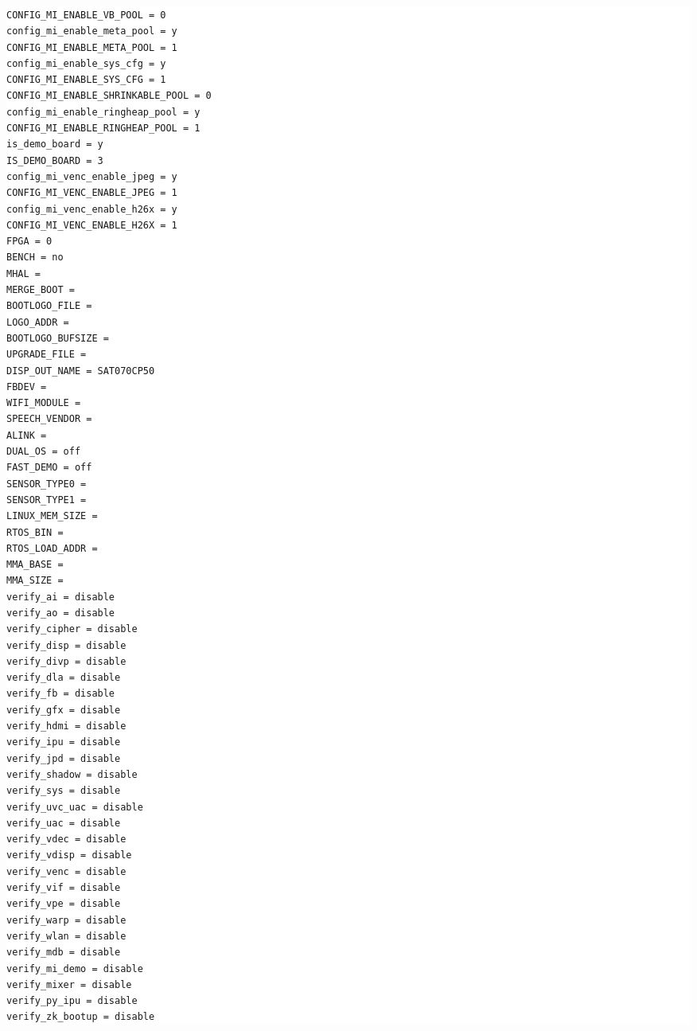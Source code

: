 ```bash
CONFIG_MI_ENABLE_VB_POOL = 0
config_mi_enable_meta_pool = y
CONFIG_MI_ENABLE_META_POOL = 1
config_mi_enable_sys_cfg = y
CONFIG_MI_ENABLE_SYS_CFG = 1
CONFIG_MI_ENABLE_SHRINKABLE_POOL = 0
config_mi_enable_ringheap_pool = y
CONFIG_MI_ENABLE_RINGHEAP_POOL = 1
is_demo_board = y
IS_DEMO_BOARD = 3
config_mi_venc_enable_jpeg = y
CONFIG_MI_VENC_ENABLE_JPEG = 1
config_mi_venc_enable_h26x = y
CONFIG_MI_VENC_ENABLE_H26X = 1
FPGA = 0
BENCH = no
MHAL =
MERGE_BOOT =
BOOTLOGO_FILE =
LOGO_ADDR =
BOOTLOGO_BUFSIZE =
UPGRADE_FILE =
DISP_OUT_NAME = SAT070CP50
FBDEV =
WIFI_MODULE =
SPEECH_VENDOR =
ALINK =
DUAL_OS = off
FAST_DEMO = off
SENSOR_TYPE0 =
SENSOR_TYPE1 =
LINUX_MEM_SIZE =
RTOS_BIN =
RTOS_LOAD_ADDR =
MMA_BASE =
MMA_SIZE =
verify_ai = disable
verify_ao = disable
verify_cipher = disable
verify_disp = disable
verify_divp = disable
verify_dla = disable
verify_fb = disable
verify_gfx = disable
verify_hdmi = disable
verify_ipu = disable
verify_jpd = disable
verify_shadow = disable
verify_sys = disable
verify_uvc_uac = disable
verify_uac = disable
verify_vdec = disable
verify_vdisp = disable
verify_venc = disable
verify_vif = disable
verify_vpe = disable
verify_warp = disable
verify_wlan = disable
verify_mdb = disable
verify_mi_demo = disable
verify_mixer = disable
verify_py_ipu = disable
verify_zk_bootup = disable
```